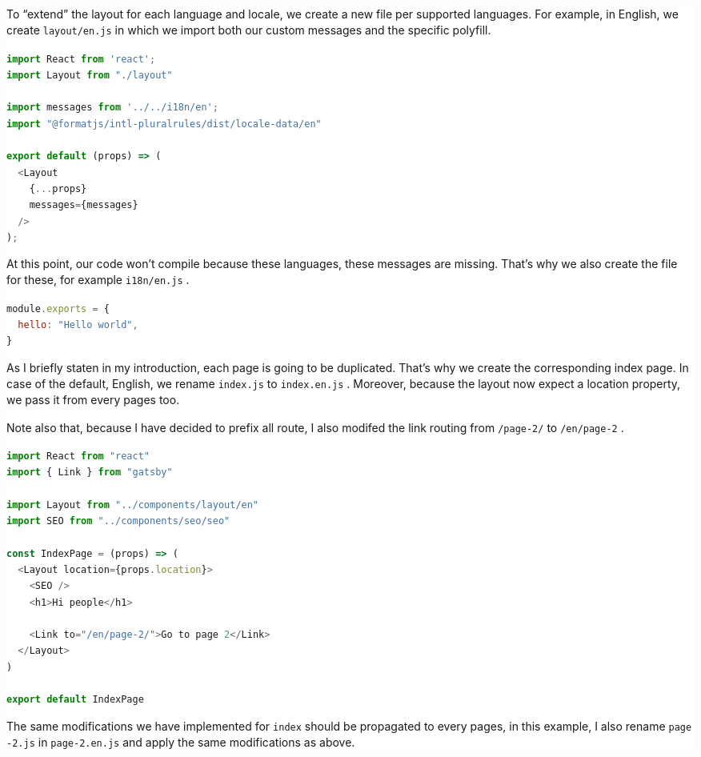 To “extend” the layout for each language and locale, we create a new file per supported languages. For example, in English, we create `layout/en.js` in which we import both our custom messages and the specific polyfill.

```javascript
import React from 'react';
import Layout from "./layout"

import messages from '../../i18n/en';
import "@formatjs/intl-pluralrules/dist/locale-data/en"

export default (props) => (
  <Layout
    {...props}
    messages={messages}
  />
);
```

At this point, our code won’t compile because these languages, these messages are missing. That’s why we also create the file for these, for example `i18n/en.js` .

```javascript
module.exports = {
  hello: "Hello world",
}
```

As I briefly staten in my introduction, each page is going to be duplicated. That’s why we create the corresponding index page. In case of the default, English, we rename `index.js` to `index.en.js` . Moreover, because the layout now expect a location property, we pass it from every pages too.

Note also that, because I have decided to prefix all route, I also modifed the link routing from `/page-2/` to `/en/page-2` .

```javascript
import React from "react"
import { Link } from "gatsby"

import Layout from "../components/layout/en"
import SEO from "../components/seo/seo"

const IndexPage = (props) => (
  <Layout location={props.location}>
    <SEO />
    <h1>Hi people</h1>
    
    <Link to="/en/page-2/">Go to page 2</Link>
  </Layout>
)

export default IndexPage
```

The same modifications we have implemented for `index` should be propagated to every pages, in this example, I also rename `page-2.js` in `page-2.en.js` and apply the same modifications as above.
